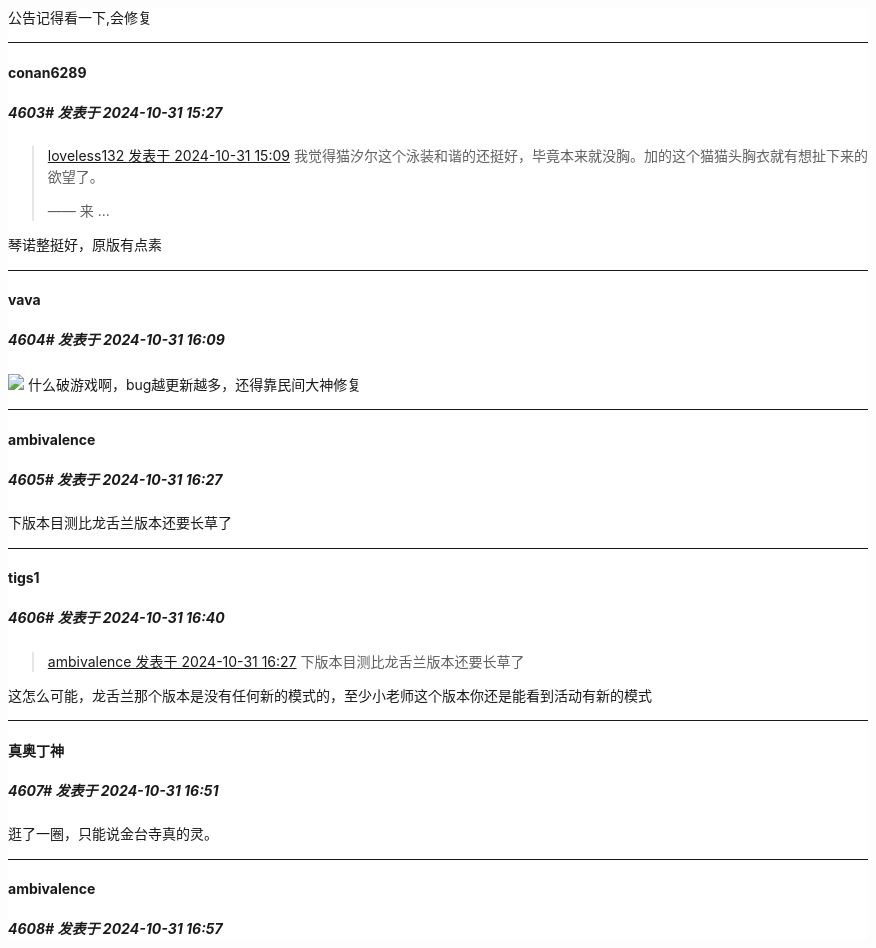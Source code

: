 公告记得看一下,会修复


*****

####  conan6289  
##### 4603#       发表于 2024-10-31 15:27

<blockquote><a href="httphttps://bbs.saraba1st.com/2b/forum.php?mod=redirect&amp;goto=findpost&amp;pid=66586398&amp;ptid=2192892" target="_blank">loveless132 发表于 2024-10-31 15:09</a>
我觉得猫汐尔这个泳装和谐的还挺好，毕竟本来就没胸。加的这个猫猫头胸衣就有想扯下来的欲望了。

—— 来 ...</blockquote>
琴诺整挺好，原版有点素


*****

####  vava  
##### 4604#       发表于 2024-10-31 16:09

<img src="https://static.saraba1st.com/image/smiley/face2017/050.png" referrerpolicy="no-referrer"> 什么破游戏啊，bug越更新越多，还得靠民间大神修复


*****

####  ambivalence  
##### 4605#       发表于 2024-10-31 16:27

下版本目测比龙舌兰版本还要长草了


*****

####  tigs1  
##### 4606#       发表于 2024-10-31 16:40

<blockquote><a href="httphttps://bbs.saraba1st.com/2b/forum.php?mod=redirect&amp;goto=findpost&amp;pid=66587155&amp;ptid=2192892" target="_blank">ambivalence 发表于 2024-10-31 16:27</a>
下版本目测比龙舌兰版本还要长草了</blockquote>
这怎么可能，龙舌兰那个版本是没有任何新的模式的，至少小老师这个版本你还是能看到活动有新的模式


*****

####  真奥丁神  
##### 4607#       发表于 2024-10-31 16:51

逛了一圈，只能说金台寺真的灵。


*****

####  ambivalence  
##### 4608#       发表于 2024-10-31 16:57
